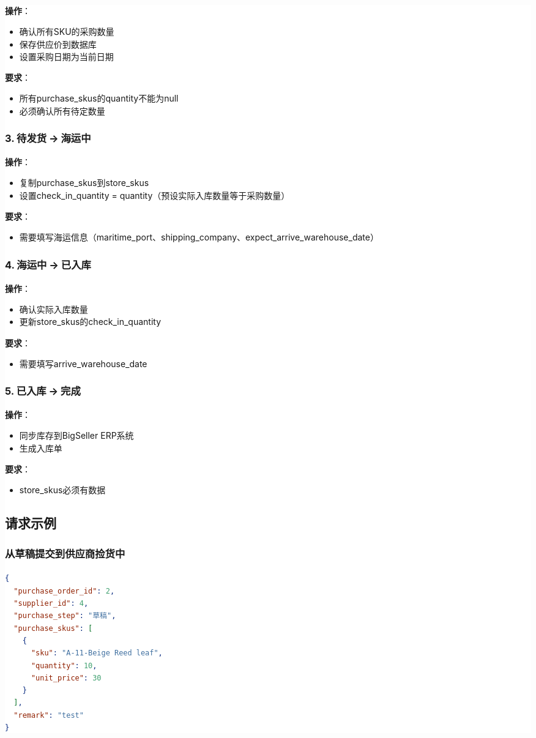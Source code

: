 **操作**：
- 确认所有SKU的采购数量
- 保存供应价到数据库
- 设置采购日期为当前日期

**要求**：
- 所有purchase_skus的quantity不能为null
- 必须确认所有待定数量

### 3. 待发货 → 海运中

**操作**：
- 复制purchase_skus到store_skus
- 设置check_in_quantity = quantity（预设实际入库数量等于采购数量）

**要求**：
- 需要填写海运信息（maritime_port、shipping_company、expect_arrive_warehouse_date）

### 4. 海运中 → 已入库

**操作**：
- 确认实际入库数量
- 更新store_skus的check_in_quantity

**要求**：
- 需要填写arrive_warehouse_date

### 5. 已入库 → 完成

**操作**：
- 同步库存到BigSeller ERP系统
- 生成入库单

**要求**：
- store_skus必须有数据

## 请求示例

### 从草稿提交到供应商捡货中

```json
{
  "purchase_order_id": 2,
  "supplier_id": 4,
  "purchase_step": "草稿",
  "purchase_skus": [
    {
      "sku": "A-11-Beige Reed leaf",
      "quantity": 10,
      "unit_price": 30
    }
  ],
  "remark": "test"
}
```
